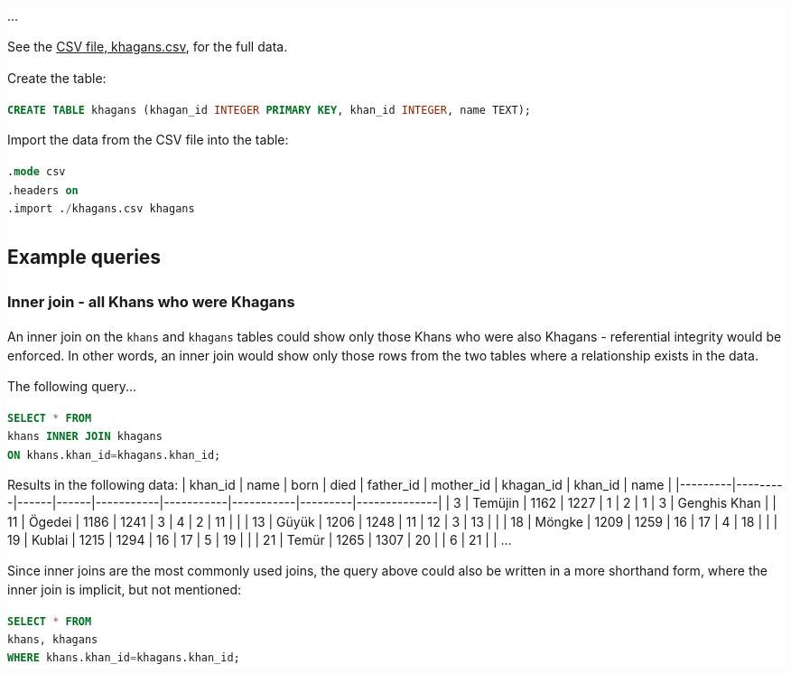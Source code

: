 ...

See the [CSV file, khagans.csv](./../assets/khagans.csv), for the full data.

Create the table:

```sql
CREATE TABLE khagans (khagan_id INTEGER PRIMARY KEY, khan_id INTEGER, name TEXT);
```

Import the data from the CSV file into the table:

```sql
.mode csv
.headers on
.import ./khagans.csv khagans
```

## Example queries

### Inner join - all Khans who were Khagans

An inner join on the `khans` and `khagans` tables could show only those Khans who were also Khagans - referential integrity would be enforced. In other words, an inner join would show only those rows from the two tables where a relationship exists in the data.

The following query...

```sql
SELECT * FROM
khans INNER JOIN khagans
ON khans.khan_id=khagans.khan_id;
```

Results in the following data:
| khan_id | name | born | died | father_id | mother_id | khagan_id | khan_id | name |
|---------|---------|------|------|-----------|-----------|-----------|---------|--------------|
| 3 | Temüjin | 1162 | 1227 | 1 | 2 | 1 | 3 | Genghis Khan |
| 11 | Ögedei | 1186 | 1241 | 3 | 4 | 2 | 11 | |
| 13 | Güyük | 1206 | 1248 | 11 | 12 | 3 | 13 | |
| 18 | Möngke | 1209 | 1259 | 16 | 17 | 4 | 18 | |
| 19 | Kublai | 1215 | 1294 | 16 | 17 | 5 | 19 | |
| 21 | Temür | 1265 | 1307 | 20 | | 6 | 21 | |
...

Since inner joins are the most commonly used joins, the query above could also be written in a more shorthand form, where the inner join is implicit, but not mentioned:

```sql
SELECT * FROM
khans, khagans
WHERE khans.khan_id=khagans.khan_id;
```

